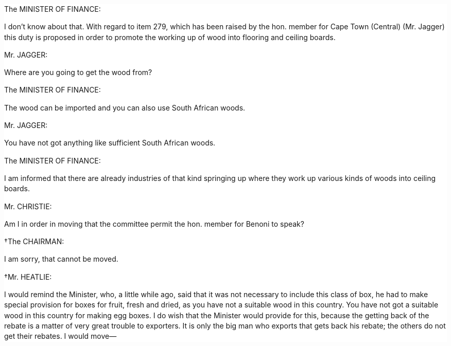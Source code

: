 <from>The <person refersTo="hansard_za">MINISTER OF FINANCE</person>:</from>

<p>I don&#x2019;t know about that. With regard to item 279, which has been raised by the hon. member for Cape Town (Central) (Mr. Jagger) this duty is proposed in order to promote the working up of wood into flooring and ceiling boards.</p>

</speech>

<speech by="#jagger">

<from>Mr. <person refersTo="hansard_za">JAGGER</person>:</from>

<p>Where are you going to get the wood from?</p>

</speech>

<speech by="#minister_of_finance">

<from>The <person refersTo="hansard_za">MINISTER OF FINANCE</person>:</from>

<p>The wood can be imported and you can also use South African woods.</p>

</speech>

<speech by="#jagger">

<from>Mr. <person refersTo="hansard_za">JAGGER</person>:</from>

<p>You have not got anything like sufficient South African woods.</p>

</speech>

<speech by="#minister_of_finance">

<from>The <person refersTo="hansard_za">MINISTER OF FINANCE</person>:</from>

<p>I am informed that there are already industries of that kind springing up where they work up various kinds of woods into ceiling boards.</p>

</speech>

<speech by="#christie">

<from>Mr. <person refersTo="hansard_za">CHRISTIE</person>:</from>

<p>Am I in order in moving that the committee permit the hon. member for Benoni to speak?</p>

</speech>

<speech by="#chairman">

<from>&#x2020;The <person refersTo="hansard_za">CHAIRMAN</person>:</from>

<p>I am sorry, that cannot be moved.</p>

</speech>

<speech by="#heatlie">

<from>&#x2020;Mr. <person refersTo="hansard_za">HEATLIE</person>:</from>

<p>I would remind the Minister, who, a little while ago, said that it was not necessary to include this class of box, he had to make special provision for boxes for fruit, fresh and dried, as you have not a suitable wood in this country. You have not got a suitable wood in this country for making egg boxes. I do wish that the Minister would provide for this, because the getting back of the rebate is a matter of very great trouble to exporters. It is only the big man who exports that gets back his rebate; the others do not get their rebates. I would move&#x2014;</p>
